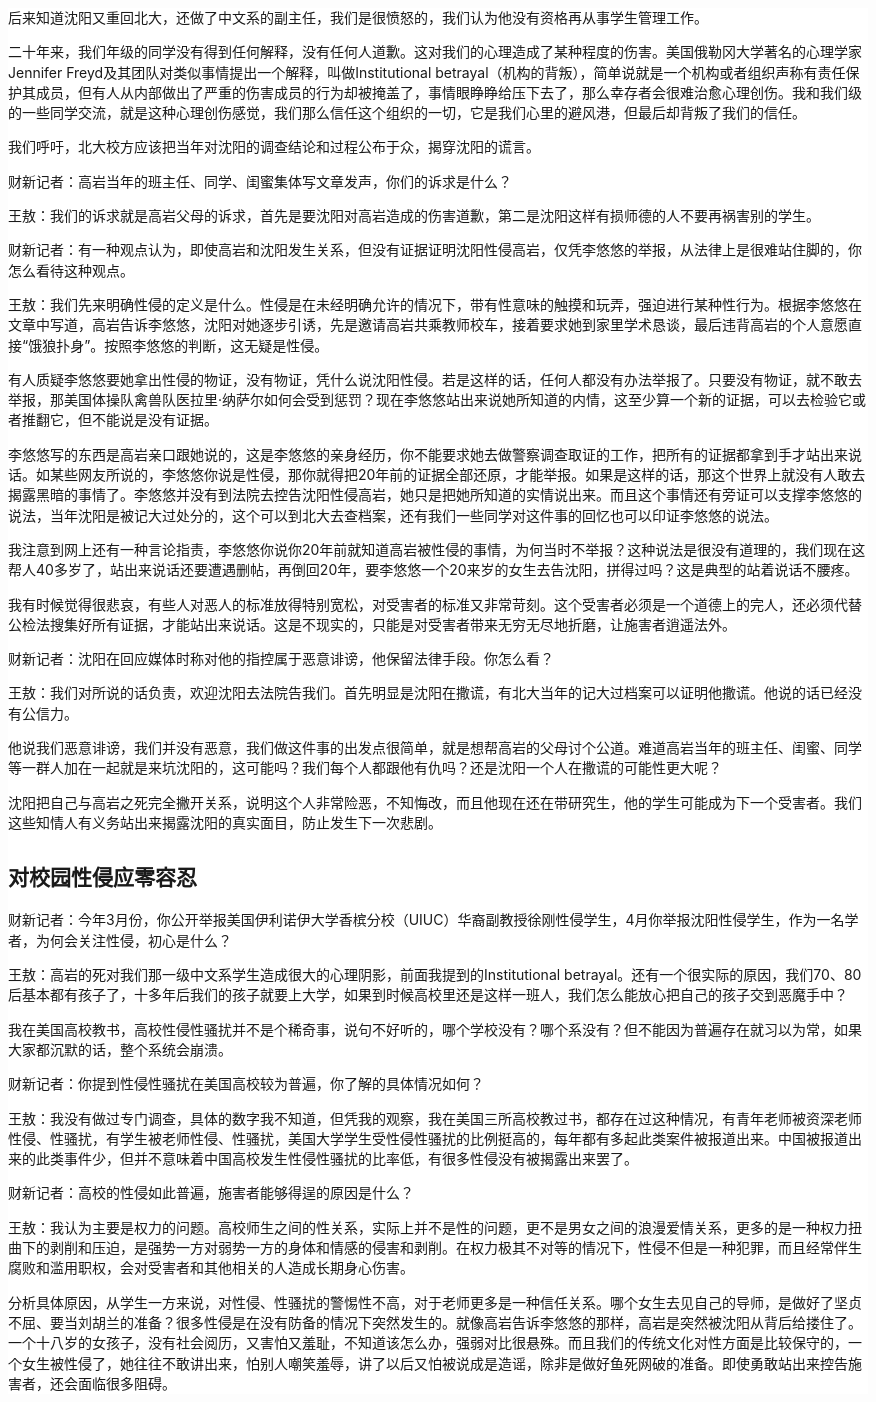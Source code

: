 后来知道沈阳又重回北大，还做了中文系的副主任，我们是很愤怒的，我们认为他没有资格再从事学生管理工作。

二十年来，我们年级的同学没有得到任何解释，没有任何人道歉。这对我们的心理造成了某种程度的伤害。美国俄勒冈大学著名的心理学家Jennifer  Freyd及其团队对类似事情提出一个解释，叫做Institutional  betrayal（机构的背叛），简单说就是一个机构或者组织声称有责任保护其成员，但有人从内部做出了严重的伤害成员的行为却被掩盖了，事情眼睁睁给压下去了，那么幸存者会很难治愈心理创伤。我和我们级的一些同学交流，就是这种心理创伤感觉，我们那么信任这个组织的一切，它是我们心里的避风港，但最后却背叛了我们的信任。

我们呼吁，北大校方应该把当年对沈阳的调查结论和过程公布于众，揭穿沈阳的谎言。

财新记者：高岩当年的班主任、同学、闺蜜集体写文章发声，你们的诉求是什么？

王敖：我们的诉求就是高岩父母的诉求，首先是要沈阳对高岩造成的伤害道歉，第二是沈阳这样有损师德的人不要再祸害别的学生。

财新记者：有一种观点认为，即使高岩和沈阳发生关系，但没有证据证明沈阳性侵高岩，仅凭李悠悠的举报，从法律上是很难站住脚的，你怎么看待这种观点。

王敖：我们先来明确性侵的定义是什么。性侵是在未经明确允许的情况下，带有性意味的触摸和玩弄，强迫进行某种性行为。根据李悠悠在文章中写道，高岩告诉李悠悠，沈阳对她逐步引诱，先是邀请高岩共乘教师校车，接着要求她到家里学术恳谈，最后违背高岩的个人意愿直接“饿狼扑身”。按照李悠悠的判断，这无疑是性侵。

有人质疑李悠悠要她拿出性侵的物证，没有物证，凭什么说沈阳性侵。若是这样的话，任何人都没有办法举报了。只要没有物证，就不敢去举报，那美国体操队禽兽队医拉里·纳萨尔如何会受到惩罚？现在李悠悠站出来说她所知道的内情，这至少算一个新的证据，可以去检验它或者推翻它，但不能说是没有证据。

李悠悠写的东西是高岩亲口跟她说的，这是李悠悠的亲身经历，你不能要求她去做警察调查取证的工作，把所有的证据都拿到手才站出来说话。如某些网友所说的，李悠悠你说是性侵，那你就得把20年前的证据全部还原，才能举报。如果是这样的话，那这个世界上就没有人敢去揭露黑暗的事情了。李悠悠并没有到法院去控告沈阳性侵高岩，她只是把她所知道的实情说出来。而且这个事情还有旁证可以支撑李悠悠的说法，当年沈阳是被记大过处分的，这个可以到北大去查档案，还有我们一些同学对这件事的回忆也可以印证李悠悠的说法。

我注意到网上还有一种言论指责，李悠悠你说你20年前就知道高岩被性侵的事情，为何当时不举报？这种说法是很没有道理的，我们现在这帮人40多岁了，站出来说话还要遭遇删帖，再倒回20年，要李悠悠一个20来岁的女生去告沈阳，拼得过吗？这是典型的站着说话不腰疼。

我有时候觉得很悲哀，有些人对恶人的标准放得特别宽松，对受害者的标准又非常苛刻。这个受害者必须是一个道德上的完人，还必须代替公检法搜集好所有证据，才能站出来说话。这是不现实的，只能是对受害者带来无穷无尽地折磨，让施害者逍遥法外。

财新记者：沈阳在回应媒体时称对他的指控属于恶意诽谤，他保留法律手段。你怎么看？

王敖：我们对所说的话负责，欢迎沈阳去法院告我们。首先明显是沈阳在撒谎，有北大当年的记大过档案可以证明他撒谎。他说的话已经没有公信力。

他说我们恶意诽谤，我们并没有恶意，我们做这件事的出发点很简单，就是想帮高岩的父母讨个公道。难道高岩当年的班主任、闺蜜、同学等一群人加在一起就是来坑沈阳的，这可能吗？我们每个人都跟他有仇吗？还是沈阳一个人在撒谎的可能性更大呢？

沈阳把自己与高岩之死完全撇开关系，说明这个人非常险恶，不知悔改，而且他现在还在带研究生，他的学生可能成为下一个受害者。我们这些知情人有义务站出来揭露沈阳的真实面目，防止发生下一次悲剧。

## 对校园性侵应零容忍

财新记者：今年3月份，你公开举报美国伊利诺伊大学香槟分校（UIUC）华裔副教授徐刚性侵学生，4月你举报沈阳性侵学生，作为一名学者，为何会关注性侵，初心是什么？

王敖：高岩的死对我们那一级中文系学生造成很大的心理阴影，前面我提到的Institutional  betrayal。还有一个很实际的原因，我们70、80后基本都有孩子了，十多年后我们的孩子就要上大学，如果到时候高校里还是这样一班人，我们怎么能放心把自己的孩子交到恶魔手中？

我在美国高校教书，高校性侵性骚扰并不是个稀奇事，说句不好听的，哪个学校没有？哪个系没有？但不能因为普遍存在就习以为常，如果大家都沉默的话，整个系统会崩溃。

财新记者：你提到性侵性骚扰在美国高校较为普遍，你了解的具体情况如何？

王敖：我没有做过专门调查，具体的数字我不知道，但凭我的观察，我在美国三所高校教过书，都存在过这种情况，有青年老师被资深老师性侵、性骚扰，有学生被老师性侵、性骚扰，美国大学学生受性侵性骚扰的比例挺高的，每年都有多起此类案件被报道出来。中国被报道出来的此类事件少，但并不意味着中国高校发生性侵性骚扰的比率低，有很多性侵没有被揭露出来罢了。

财新记者：高校的性侵如此普遍，施害者能够得逞的原因是什么？

王敖：我认为主要是权力的问题。高校师生之间的性关系，实际上并不是性的问题，更不是男女之间的浪漫爱情关系，更多的是一种权力扭曲下的剥削和压迫，是强势一方对弱势一方的身体和情感的侵害和剥削。在权力极其不对等的情况下，性侵不但是一种犯罪，而且经常伴生腐败和滥用职权，会对受害者和其他相关的人造成长期身心伤害。

分析具体原因，从学生一方来说，对性侵、性骚扰的警惕性不高，对于老师更多是一种信任关系。哪个女生去见自己的导师，是做好了坚贞不屈、要当刘胡兰的准备？很多性侵是在没有防备的情况下突然发生的。就像高岩告诉李悠悠的那样，高岩是突然被沈阳从背后给搂住了。一个十八岁的女孩子，没有社会阅历，又害怕又羞耻，不知道该怎么办，强弱对比很悬殊。而且我们的传统文化对性方面是比较保守的，一个女生被性侵了，她往往不敢讲出来，怕别人嘲笑羞辱，讲了以后又怕被说成是造谣，除非是做好鱼死网破的准备。即使勇敢站出来控告施害者，还会面临很多阻碍。
